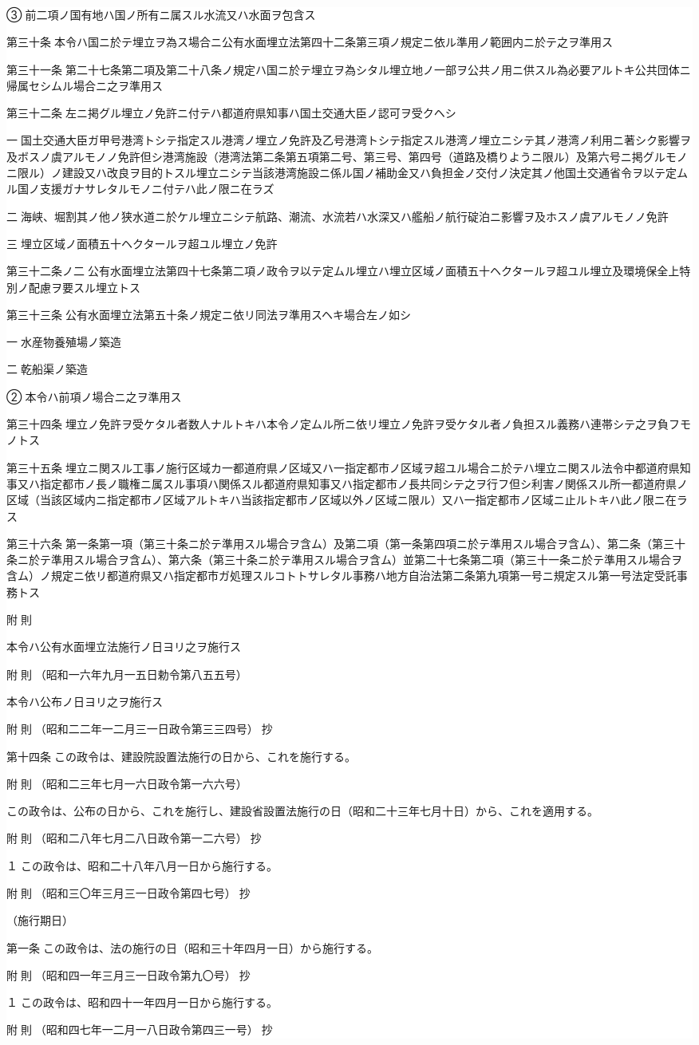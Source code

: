 ③ 前二項ノ国有地ハ国ノ所有ニ属スル水流又ハ水面ヲ包含ス

第三十条 本令ハ国ニ於テ埋立ヲ為ス場合ニ公有水面埋立法第四十二条第三項ノ規定ニ依ル準用ノ範囲内ニ於テ之ヲ準用ス

第三十一条 第二十七条第二項及第二十八条ノ規定ハ国ニ於テ埋立ヲ為シタル埋立地ノ一部ヲ公共ノ用ニ供スル為必要アルトキ公共団体ニ帰属セシムル場合ニ之ヲ準用ス

第三十二条 左ニ掲グル埋立ノ免許ニ付テハ都道府県知事ハ国土交通大臣ノ認可ヲ受クヘシ

一 国土交通大臣ガ甲号港湾トシテ指定スル港湾ノ埋立ノ免許及乙号港湾トシテ指定スル港湾ノ埋立ニシテ其ノ港湾ノ利用ニ著シク影響ヲ及ボスノ虞アルモノノ免許但シ港湾施設（港湾法第二条第五項第二号、第三号、第四号（道路及橋りようニ限ル）及第六号ニ掲グルモノニ限ル）ノ建設又ハ改良ヲ目的トスル埋立ニシテ当該港湾施設ニ係ル国ノ補助金又ハ負担金ノ交付ノ決定其ノ他国土交通省令ヲ以テ定ムル国ノ支援ガナサレタルモノニ付テハ此ノ限ニ在ラズ

二 海峡、堀割其ノ他ノ狭水道ニ於ケル埋立ニシテ航路、潮流、水流若ハ水深又ハ艦船ノ航行碇泊ニ影響ヲ及ホスノ虞アルモノノ免許

三 埋立区域ノ面積五十ヘクタールヲ超ユル埋立ノ免許

第三十二条ノ二 公有水面埋立法第四十七条第二項ノ政令ヲ以テ定ムル埋立ハ埋立区域ノ面積五十ヘクタールヲ超ユル埋立及環境保全上特別ノ配慮ヲ要スル埋立トス

第三十三条 公有水面埋立法第五十条ノ規定ニ依リ同法ヲ準用スヘキ場合左ノ如シ

一 水産物養殖場ノ築造

二 乾船渠ノ築造

② 本令ハ前項ノ場合ニ之ヲ準用ス

第三十四条 埋立ノ免許ヲ受ケタル者数人ナルトキハ本令ノ定ムル所ニ依リ埋立ノ免許ヲ受ケタル者ノ負担スル義務ハ連帯シテ之ヲ負フモノトス

第三十五条 埋立ニ関スル工事ノ施行区域カ一都道府県ノ区域又ハ一指定都市ノ区域ヲ超ユル場合ニ於テハ埋立ニ関スル法令中都道府県知事又ハ指定都市ノ長ノ職権ニ属スル事項ハ関係スル都道府県知事又ハ指定都市ノ長共同シテ之ヲ行フ但シ利害ノ関係スル所一都道府県ノ区域（当該区域内ニ指定都市ノ区域アルトキハ当該指定都市ノ区域以外ノ区域ニ限ル）又ハ一指定都市ノ区域ニ止ルトキハ此ノ限ニ在ラス

第三十六条 第一条第一項（第三十条ニ於テ準用スル場合ヲ含ム）及第二項（第一条第四項ニ於テ準用スル場合ヲ含ム）、第二条（第三十条ニ於テ準用スル場合ヲ含ム）、第六条（第三十条ニ於テ準用スル場合ヲ含ム）並第二十七条第二項（第三十一条ニ於テ準用スル場合ヲ含ム）ノ規定ニ依リ都道府県又ハ指定都市ガ処理スルコトトサレタル事務ハ地方自治法第二条第九項第一号ニ規定スル第一号法定受託事務トス

附 則

本令ハ公有水面埋立法施行ノ日ヨリ之ヲ施行ス

附 則 （昭和一六年九月一五日勅令第八五五号）

本令ハ公布ノ日ヨリ之ヲ施行ス

附 則 （昭和二二年一二月三一日政令第三三四号） 抄

第十四条 この政令は、建設院設置法施行の日から、これを施行する。

附 則 （昭和二三年七月一六日政令第一六六号）

この政令は、公布の日から、これを施行し、建設省設置法施行の日（昭和二十三年七月十日）から、これを適用する。

附 則 （昭和二八年七月二八日政令第一二六号） 抄

１ この政令は、昭和二十八年八月一日から施行する。

附 則 （昭和三〇年三月三一日政令第四七号） 抄

（施行期日）

第一条 この政令は、法の施行の日（昭和三十年四月一日）から施行する。

附 則 （昭和四一年三月三一日政令第九〇号） 抄

１ この政令は、昭和四十一年四月一日から施行する。

附 則 （昭和四七年一二月一八日政令第四三一号） 抄

